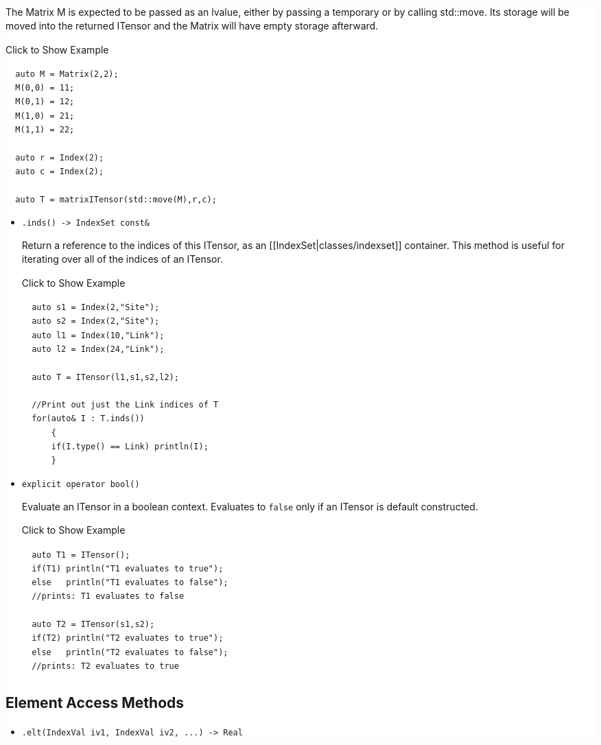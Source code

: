   The Matrix M is expected to be passed as an lvalue, either by passing a temporary
  or by calling std::move. Its storage will be moved into the returned ITensor and
  the Matrix will have empty storage afterward.

   <div class="example_clicker">Click to Show Example</div>

      auto M = Matrix(2,2);
      M(0,0) = 11;
      M(0,1) = 12;
      M(1,0) = 21;
      M(1,1) = 22;

      auto r = Index(2);
      auto c = Index(2);

      auto T = matrixITensor(std::move(M),r,c);


* `.inds() -> IndexSet const&`

   Return a reference to the indices of this ITensor, as an [[IndexSet|classes/indexset]] container.
   This method is useful for iterating over all of the indices of an ITensor.

   <div class="example_clicker">Click to Show Example</div>

        auto s1 = Index(2,"Site"); 
        auto s2 = Index(2,"Site");
        auto l1 = Index(10,"Link");
        auto l2 = Index(24,"Link");

        auto T = ITensor(l1,s1,s2,l2);

        //Print out just the Link indices of T
        for(auto& I : T.inds())
            {
            if(I.type() == Link) println(I);
            }

* `explicit operator bool()`

  Evaluate an ITensor in a boolean context. Evaluates to `false` only if an ITensor is default constructed.

   <div class="example_clicker">Click to Show Example</div>

        auto T1 = ITensor();
        if(T1) println("T1 evaluates to true");
        else   println("T1 evaluates to false");
        //prints: T1 evaluates to false

        auto T2 = ITensor(s1,s2);
        if(T2) println("T2 evaluates to true");
        else   println("T2 evaluates to false");
        //prints: T2 evaluates to true

## Element Access Methods

* `.elt(IndexVal iv1, IndexVal iv2, ...) -> Real`
